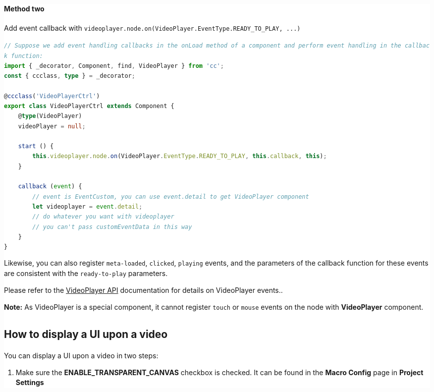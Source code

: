 #### Method two

Add event callback with `videoplayer.node.on(VideoPlayer.EventType.READY_TO_PLAY, ...)`

```ts
// Suppose we add event handling callbacks in the onLoad method of a component and perform event handling in the callback function:
import { _decorator, Component, find, VideoPlayer } from 'cc';
const { ccclass, type } = _decorator;

@ccclass('VideoPlayerCtrl')
export class VideoPlayerCtrl extends Component {
    @type(VideoPlayer)
    videoPlayer = null;

    start () {
        this.videoplayer.node.on(VideoPlayer.EventType.READY_TO_PLAY, this.callback, this);
    }

    callback (event) {
        // event is EventCustom, you can use event.detail to get VideoPlayer component
        let videoplayer = event.detail;
        // do whatever you want with videoplayer
        // you can't pass customEventData in this way
    }
}
```

Likewise, you can also register `meta-loaded`, `clicked`, `playing` events, and the parameters of the callback function for these events are consistent with the `ready-to-play` parameters.

Please refer to the [VideoPlayer API](../../../api/en/classes/VideoPlayer.html) documentation for details on VideoPlayer events..

**Note:** As VideoPlayer is a special component, it cannot register `touch` or `mouse` events on the node with **VideoPlayer** component.

## How to display a UI upon a video

You can display a UI upon a video in two steps:

1. Make sure the **ENABLE_TRANSPARENT_CANVAS** checkbox is checked. It can be found in the **Macro Config** page in **Project Settings**
